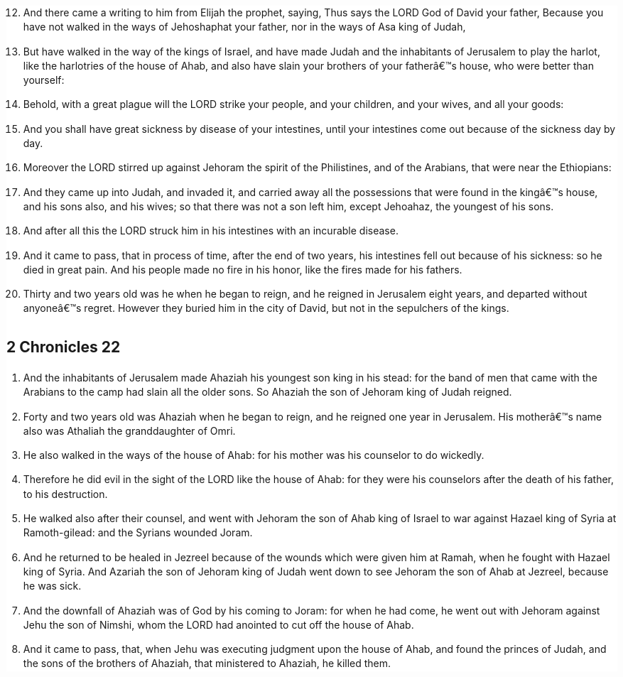 12. And there came a writing to him from Elijah the prophet, saying, Thus says the LORD God of David your father, Because you have not walked in the ways of Jehoshaphat your father, nor in the ways of Asa king of Judah,

13. But have walked in the way of the kings of Israel, and have made Judah and the inhabitants of Jerusalem to play the harlot, like the harlotries of the house of Ahab, and also have slain your brothers of your fatherâ€™s house, who were better than yourself:

14. Behold, with a great plague will the LORD strike your people, and your children, and your wives, and all your goods:

15. And you shall have great sickness by disease of your intestines, until your intestines come out because of the sickness day by day.

16. Moreover the LORD stirred up against Jehoram the spirit of the Philistines, and of the Arabians, that were near the Ethiopians:

17. And they came up into Judah, and invaded it, and carried away all the possessions that were found in the kingâ€™s house, and his sons also, and his wives; so that there was not a son left him, except Jehoahaz, the youngest of his sons.

18. And after all this the LORD struck him in his intestines with an incurable disease.

19. And it came to pass, that in process of time, after the end of two years, his intestines fell out because of his sickness: so he died in great pain. And his people made no fire in his honor, like the fires made for his fathers.

20. Thirty and two years old was he when he began to reign, and he reigned in Jerusalem eight years, and departed without anyoneâ€™s regret. However they buried him in the city of David, but not in the sepulchers of the kings.

## 2 Chronicles 22

1. And the inhabitants of Jerusalem made Ahaziah his youngest son king in his stead: for the band of men that came with the Arabians to the camp had slain all the older sons. So Ahaziah the son of Jehoram king of Judah reigned.

2. Forty and two years old was Ahaziah when he began to reign, and he reigned one year in Jerusalem. His motherâ€™s name also was Athaliah the granddaughter of Omri.

3. He also walked in the ways of the house of Ahab: for his mother was his counselor to do wickedly.

4. Therefore he did evil in the sight of the LORD like the house of Ahab: for they were his counselors after the death of his father, to his destruction.

5. He walked also after their counsel, and went with Jehoram the son of Ahab king of Israel to war against Hazael king of Syria at Ramoth-gilead: and the Syrians wounded Joram.

6. And he returned to be healed in Jezreel because of the wounds which were given him at Ramah, when he fought with Hazael king of Syria. And Azariah the son of Jehoram king of Judah went down to see Jehoram the son of Ahab at Jezreel, because he was sick.

7. And the downfall of Ahaziah was of God by his coming to Joram: for when he had come, he went out with Jehoram against Jehu the son of Nimshi, whom the LORD had anointed to cut off the house of Ahab.

8. And it came to pass, that, when Jehu was executing judgment upon the house of Ahab, and found the princes of Judah, and the sons of the brothers of Ahaziah, that ministered to Ahaziah, he killed them.
